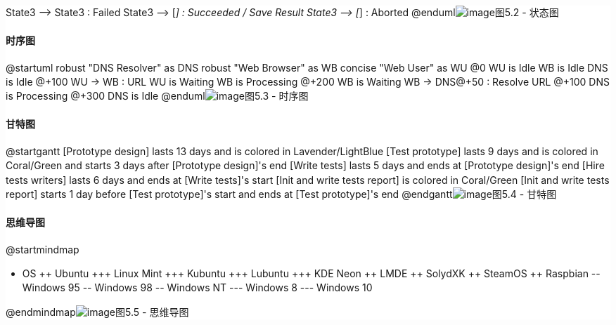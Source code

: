 State3 --> State3 : Failed
State3 --> [*] : Succeeded / Save Result
State3 --> [*] : Aborted
@enduml![image](https://cdn.jsdelivr.net/gh/barretlee/blog/blog/src/blogimgs/2020/06/03/6c2a3654a2245699d98dc47fecfc17c3.svg)图5.2 - 状态图

#### 时序图
@startuml
robust "DNS Resolver" as DNS
robust "Web Browser" as WB
concise "Web User" as WU
@0
WU is Idle
WB is Idle
DNS is Idle
@+100
WU -> WB : URL
WU is Waiting
WB is Processing
@+200
WB is Waiting
WB -> DNS@+50 : Resolve URL
@+100
DNS is Processing
@+300
DNS is Idle
@enduml![image](https://cdn.jsdelivr.net/gh/barretlee/blog/blog/src/blogimgs/2020/06/03/96a4ffc21c4619bf603236163ace803b.svg)图5.3 - 时序图

#### 甘特图
@startgantt
[Prototype design] lasts 13 days and is colored in Lavender/LightBlue
[Test prototype] lasts 9 days and is colored in Coral/Green and starts 3 days after [Prototype design]'s end
[Write tests] lasts 5 days and ends at [Prototype design]'s end
[Hire tests writers] lasts 6 days and ends at [Write tests]'s start
[Init and write tests report] is colored in Coral/Green
[Init and write tests report] starts 1 day before [Test prototype]'s start and ends at [Test prototype]'s end
@endgantt![image](https://cdn.jsdelivr.net/gh/barretlee/blog/blog/src/blogimgs/2020/06/03/d95fd86eacb42e3426c3c3baccd16456.svg)图5.4 - 甘特图

#### 思维导图
@startmindmap

+ OS
++ Ubuntu
+++ Linux Mint
+++ Kubuntu
+++ Lubuntu
+++ KDE Neon
++ LMDE
++ SolydXK
++ SteamOS
++ Raspbian
-- Windows 95
-- Windows 98
-- Windows NT
--- Windows 8
--- Windows 10

@endmindmap![image](https://cdn.jsdelivr.net/gh/barretlee/blog/blog/src/blogimgs/2020/06/03/d7b4e53483ca4a75d4a807c473562234.svg)图5.5 - 思维导图

